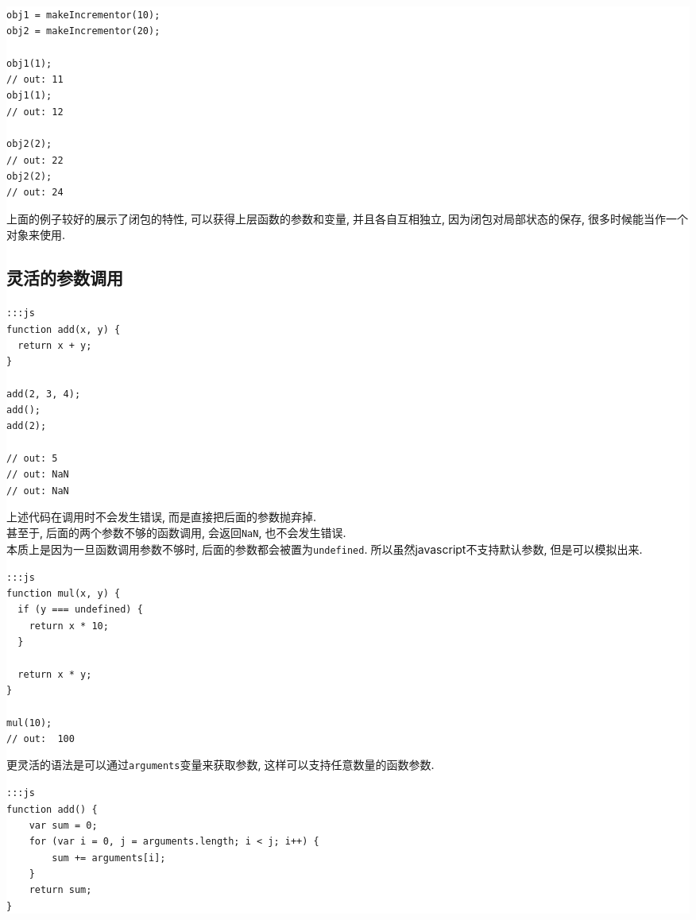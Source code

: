     obj1 = makeIncrementor(10);
    obj2 = makeIncrementor(20);

    obj1(1);
    // out: 11
    obj1(1);
    // out: 12

    obj2(2);
    // out: 22
    obj2(2);
    // out: 24

上面的例子较好的展示了闭包的特性, 可以获得上层函数的参数和变量, 并且各自互相独立, 因为闭包对局部状态的保存, 很多时候能当作一个对象来使用.  

## 灵活的参数调用

    :::js
    function add(x, y) {
      return x + y;
    }

    add(2, 3, 4);
    add();
    add(2);

    // out: 5
    // out: NaN
    // out: NaN

上述代码在调用时不会发生错误, 而是直接把后面的参数抛弃掉.  
甚至于, 后面的两个参数不够的函数调用, 会返回`NaN`, 也不会发生错误.  
本质上是因为一旦函数调用参数不够时, 后面的参数都会被置为`undefined`.  所以虽然javascript不支持默认参数, 但是可以模拟出来.  

    :::js
    function mul(x, y) {
      if (y === undefined) {
        return x * 10;
      }

      return x * y;
    }

    mul(10);
    // out:  100

更灵活的语法是可以通过`arguments`变量来获取参数, 这样可以支持任意数量的函数参数.  

    :::js
    function add() {
        var sum = 0;
        for (var i = 0, j = arguments.length; i < j; i++) {
            sum += arguments[i];
        }
        return sum;
    }
     

[*JavaScript The Definitive Guide*]: http://www.amazon.cn/O-Reilly%E7%B2%BE%E5%93%81%E5%9B%BE%E4%B9%A6%E7%B3%BB%E5%88%97-JavaScript%E6%9D%83%E5%A8%81%E6%8C%87%E5%8D%97-%E5%BC%97%E5%85%B0%E7%BA%B3%E6%A0%B9/dp/B007VISQ1Y/ref=sr_1_2?ie=UTF8&qid=1358533289&sr=8-2